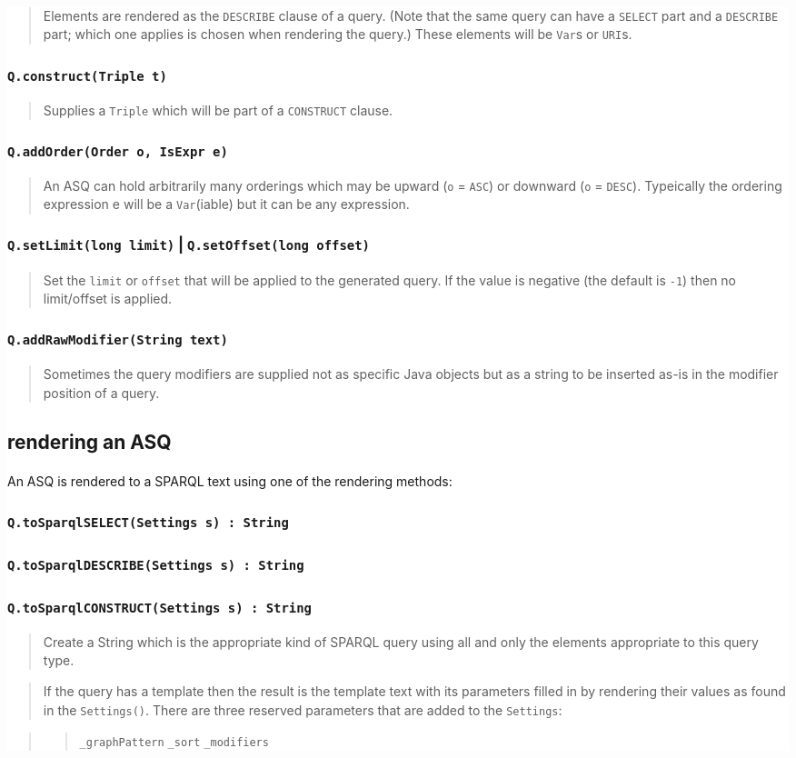 > Elements are rendered as the `DESCRIBE` clause of a query.
> (Note that the same query can have  a `SELECT` part and 
> a `DESCRIBE` part; which one applies is chosen when
> rendering the query.) These elements will be `Var`s
> or `URI`s.

### `Q.construct(Triple t)`

> Supplies a `Triple` which will be part of a `CONSTRUCT`
> clause.

### `Q.addOrder(Order o, IsExpr e)`

> An ASQ can hold arbitrarily many orderings
> which may be upward (`o` = `ASC`) or downward (`o` = `DESC`).
> Typeically the ordering expression e will be a `Var`(iable)
> but it can be any expression.

### `Q.setLimit(long limit)` | `Q.setOffset(long offset)`

> Set the `limit` or `offset` that will be applied to the generated
> query. If the value is negative (the default is `-1`) then no
> limit/offset is applied.

### `Q.addRawModifier(String text)`

> Sometimes the query modifiers are supplied not as 
> specific Java objects but as a string to be inserted as-is
> in the modifier position of a query.

## rendering an ASQ

An ASQ is rendered to a SPARQL text using one
of the rendering methods:

### `Q.toSparqlSELECT(Settings s) : String`
### `Q.toSparqlDESCRIBE(Settings s) : String`
### `Q.toSparqlCONSTRUCT(Settings s) : String`

> Create a String which is the appropriate kind of SPARQL
> query using all and only the elements appropriate to
> this query type.

> If the query has a template then the result is the
> template text with its parameters filled in by rendering
> their values as found in the `Settings()`. There are
> three reserved parameters that are added to the `Settings`:

> > `_graphPattern`
> > `_sort`
> > `_modifiers`
